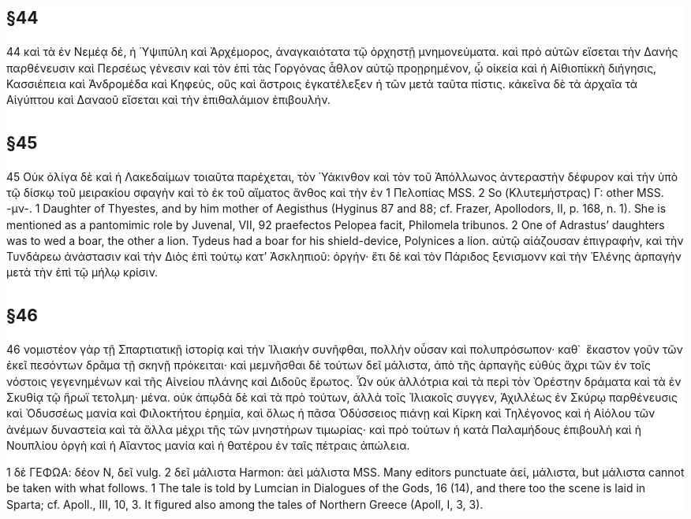 ## §44  

<p>44 καὶ τὰ ἐν Νεμέᾳ δέ, ἡ Ὑψιπύλη καὶ Ἀρχέμορος,
ἀναγκαιότατα τῷ ὀρχηστῇ μνημονεύματα. καὶ
πρὸ αὐτῶν εἴσεται τὴν Δανής παρθένευσιν καὶ
Περσέως γένεσιν καὶ τὸν ἐπὶ τὰς Γοργόνας ἆθλον
αὐτῷ προῃρημένον, ᾧ οἰκεία καὶ ἡ Αἰθιοπίκκὴ
διήγησις, Κασσιέπεια καὶ Ἀνδρομέδα καὶ Κηφεύς,
οὓς καὶ ἄστροις ἐγκατέλεξεν ἡ τῶν μετὰ ταῦτα
πίστις. κἀκεῖνα δὲ τὰ ἀρχαῖα τὰ Αἰγύπτου καὶ
Δαναοῦ εἴσεται καὶ τὴν ἐπιθαλάμιον ἐπιβουλήν.</p>  

## §45  

<p>45 Οὐκ ὀλίγα δὲ καὶ ἡ Λακεδαίμων τοιαῦτα παρέχεται,
τὸν Ὑάκινθον καὶ τὸν τοῦ Ἀπόλλωνος ἀντεραστὴν
δέφυρον καὶ τὴν ὑπὸ τῷ δίσκῳ τοῦ μειρακίου
σφαγὴν καὶ τὸ ἐκ τοῦ αἵματος ἄνθος καὶ τὴν ἐν
<note type="footnote">1 Πελοπίας MSS.</note>
<note type="footnote">2 So (Κλυτεμήστρας) Γ: other MSS. -μν-.</note>
<note type="footnote">1 Daughter of Thyestes, and by him mother of Aegisthus
(Hyginus 87 and 88; cf. Frazer, Apollodors, II, p. 168, n. 1).
She is mentioned as a pantomimic role by Juvenal, VII, 92
praefectos Pelopea facit, Philomela tribunos.</note>
<note type="footnote">2 One of Adrastusʼ daughters was to wed a boar, the other
a lion. Tydeus had a boar for his shield-device, Polynices
a lion.</note>

<pb n="256"/>
αὐτῷ αἰάζουσαν ἐπιγραφήν, καὶ τὴν Τυνδάρεω
ἀνάστασιν καὶ τὴν Διὸς ἐπὶ τούτῳ κατʼ Ἀσκληπιοῦ:
ὀργήν· ἔτι δὲ καὶ τὸν Πάριδος ξενισμονν
καὶ τὴν Ἑλένης ἁρπαγὴν μετὰ τὴν ἐπὶ τῷ μήλῳ
κρίσιν.</p>  

## §46  

<p>46 νομιστέον γὰρ τῇ Σπαρτιατικῇ ἱστορίᾳ
καὶ τὴν Ἰλιακὴν συνῆφθαι, πολλὴν οὖσαν καὶ
πολυπρόσωπον· καθ᾿  ἕκαστον γοῦν τῶν ἐκεῖ
πεσόντων δρᾶμα τῇ σκηνῇ πρόκειται· καὶ μεμνῆσθαι
δὲ <note type="footnote" n="1"/> τούτων δεῖ μάλιστα, <note type="footnote" n="2"/> ἀπὸ τῆς ἁρπαγῆς
εὐθὺς ἄχρι τῶν ἐν τοῖς νόστοις γεγενημένων καὶ
τῆς Αἰνείου πλάνης καὶ Διδοῦς ἔρωτος.
Ὧν οὐκ ἀλλότρια καὶ τὰ περὶ τὸν Ὀρέστην
δράματα καὶ τὰ ἐν Σκυθίᾳ τῷ ἥρωϊ τετολμη·
μένα. οὐκ ἀπῳδὰ δὲ καὶ τὰ πρὸ τούτων, ἀλλὰ
τοῖς Ἰλιακοῖς συγγεν, Ἀχιλλέως ἐν Σκύρῳ
παρθένευσις καὶ Ὀδυσσέως μανία καὶ Φιλοκτήτου
ἐρημία, καὶ ὅλως ἡ πᾶσα Ὀδύσσειος πιάνῃ
καὶ Κίρκη καὶ Τηλέγονος καὶ ἡ Αἰόλου τῶν ἀνέμων
δυναστεία καὶ τὰ ἄλλα μέχρι τῆς τῶν μνηστήρων
τιμωρίας· καὶ πρὸ τούτων ἡ κατὰ Παλαμήδους
ἐπιβουλὴ καὶ ἡ Νουπλίου ὀργὴ καὶ ἡ Αἴαντος
μανία καὶ ἡ θατέρου ἐν ταῖς πέτραις ἀπώλεια.</p>
<note type="footnote">1 δὲ ΓΕΦΩΑ: δέον N, δεῖ vulg.</note>
<note type="footnote">2 δεῖ μάλιστα Harmon: ἀεὶ μάλιστα MSS. Many editors
punctuate ἀεί, μάλιστα, but μάλιστα cannot be taken with
what follows.</note>
<note type="footnote">1 The tale is told by Lumcian in Dialogues of the Gods, 16
(14), and there too the scene is laid in Sparta; cf. Apoll.,
III, 10, 3. It figured also among the tales of Northern
Greece (Apoll, I, 3, 3).</note>